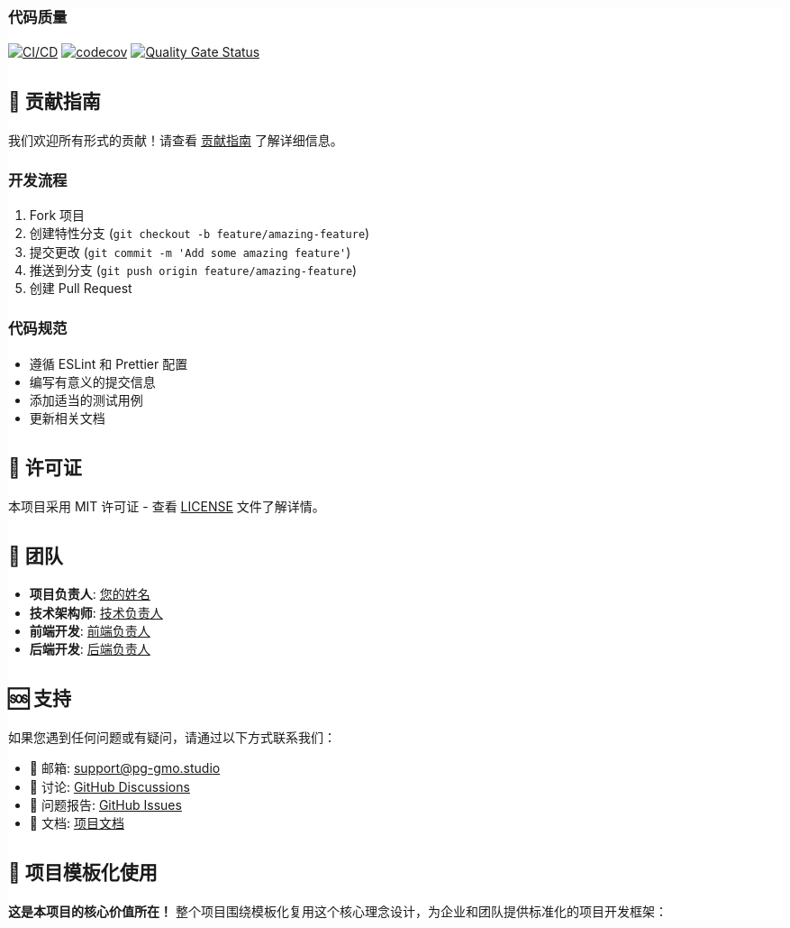 ### 代码质量

[![CI/CD](https://github.com/your-org/pg-gmo-studio/workflows/CI/CD%20Pipeline/badge.svg)](https://github.com/your-org/pg-gmo-studio/actions)
[![codecov](https://codecov.io/gh/your-org/pg-gmo-studio/branch/main/graph/badge.svg)](https://codecov.io/gh/your-org/pg-gmo-studio)
[![Quality Gate Status](https://sonarcloud.io/api/project_badges/measure?project=your-org_pg-gmo-studio&metric=alert_status)](https://sonarcloud.io/dashboard?id=your-org_pg-gmo-studio)

## 🤝 贡献指南

我们欢迎所有形式的贡献！请查看 [贡献指南](./CONTRIBUTING.md) 了解详细信息。

### 开发流程

1. Fork 项目
2. 创建特性分支 (`git checkout -b feature/amazing-feature`)
3. 提交更改 (`git commit -m 'Add some amazing feature'`)
4. 推送到分支 (`git push origin feature/amazing-feature`)
5. 创建 Pull Request

### 代码规范

- 遵循 ESLint 和 Prettier 配置
- 编写有意义的提交信息
- 添加适当的测试用例
- 更新相关文档

## 📄 许可证

本项目采用 MIT 许可证 - 查看 [LICENSE](./LICENSE) 文件了解详情。

## 👥 团队

- **项目负责人**: [您的姓名](mailto:your.email@example.com)
- **技术架构师**: [技术负责人](mailto:tech.lead@example.com)
- **前端开发**: [前端负责人](mailto:frontend@example.com)
- **后端开发**: [后端负责人](mailto:backend@example.com)

## 🆘 支持

如果您遇到任何问题或有疑问，请通过以下方式联系我们：

- 📧 邮箱: support@pg-gmo.studio
- 💬 讨论: [GitHub Discussions](https://github.com/your-org/pg-gmo-studio/discussions)
- 🐛 问题报告: [GitHub Issues](https://github.com/your-org/pg-gmo-studio/issues)
- 📖 文档: [项目文档](https://docs.pg-gmo.studio)

## 🔄 项目模板化使用

**这是本项目的核心价值所在！** 整个项目围绕模板化复用这个核心理念设计，为企业和团队提供标准化的项目开发框架：
